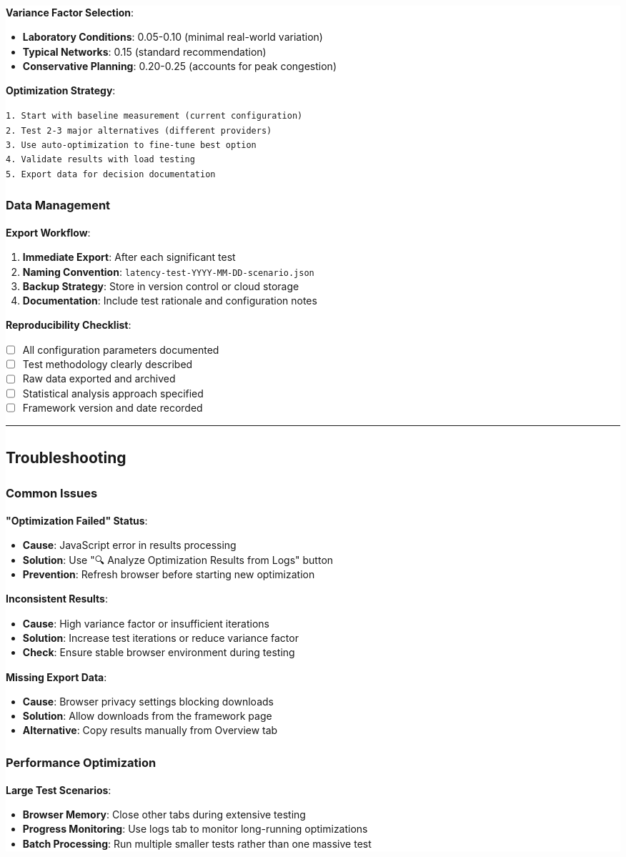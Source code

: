 **Variance Factor Selection**:
- **Laboratory Conditions**: 0.05-0.10 (minimal real-world variation)
- **Typical Networks**: 0.15 (standard recommendation)
- **Conservative Planning**: 0.20-0.25 (accounts for peak congestion)

**Optimization Strategy**:
```
1. Start with baseline measurement (current configuration)
2. Test 2-3 major alternatives (different providers)
3. Use auto-optimization to fine-tune best option
4. Validate results with load testing
5. Export data for decision documentation
```

### Data Management

**Export Workflow**:
1. **Immediate Export**: After each significant test
2. **Naming Convention**: `latency-test-YYYY-MM-DD-scenario.json`
3. **Backup Strategy**: Store in version control or cloud storage
4. **Documentation**: Include test rationale and configuration notes

**Reproducibility Checklist**:
- [ ] All configuration parameters documented
- [ ] Test methodology clearly described  
- [ ] Raw data exported and archived
- [ ] Statistical analysis approach specified
- [ ] Framework version and date recorded

---

## Troubleshooting

### Common Issues

**"Optimization Failed" Status**:
- **Cause**: JavaScript error in results processing
- **Solution**: Use "🔍 Analyze Optimization Results from Logs" button
- **Prevention**: Refresh browser before starting new optimization

**Inconsistent Results**:
- **Cause**: High variance factor or insufficient iterations
- **Solution**: Increase test iterations or reduce variance factor
- **Check**: Ensure stable browser environment during testing

**Missing Export Data**:
- **Cause**: Browser privacy settings blocking downloads
- **Solution**: Allow downloads from the framework page
- **Alternative**: Copy results manually from Overview tab

### Performance Optimization

**Large Test Scenarios**:
- **Browser Memory**: Close other tabs during extensive testing
- **Progress Monitoring**: Use logs tab to monitor long-running optimizations
- **Batch Processing**: Run multiple smaller tests rather than one massive test
